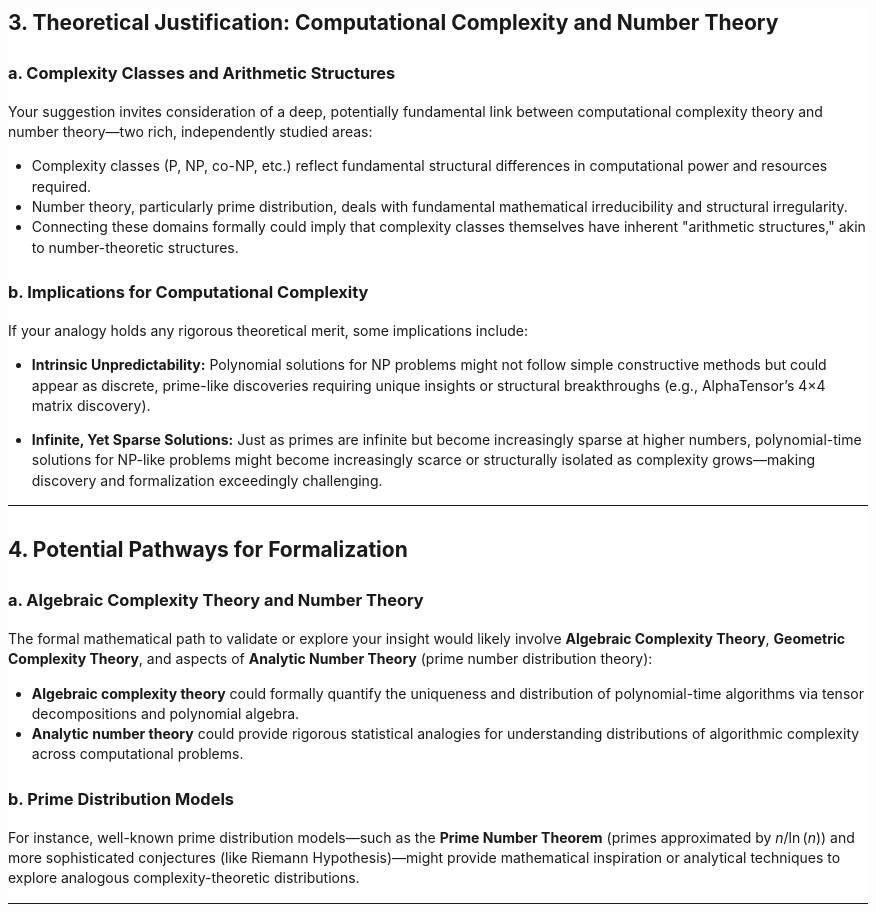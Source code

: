 
## 3. **Theoretical Justification: Computational Complexity and Number Theory**

### **a. Complexity Classes and Arithmetic Structures**

Your suggestion invites consideration of a deep, potentially fundamental link between computational complexity theory and number theory—two rich, independently studied areas:

* Complexity classes (P, NP, co-NP, etc.) reflect fundamental structural differences in computational power and resources required.
* Number theory, particularly prime distribution, deals with fundamental mathematical irreducibility and structural irregularity.
* Connecting these domains formally could imply that complexity classes themselves have inherent "arithmetic structures," akin to number-theoretic structures.

### **b. Implications for Computational Complexity**

If your analogy holds any rigorous theoretical merit, some implications include:

* **Intrinsic Unpredictability:**
  Polynomial solutions for NP problems might not follow simple constructive methods but could appear as discrete, prime-like discoveries requiring unique insights or structural breakthroughs (e.g., AlphaTensor’s 4×4 matrix discovery).

* **Infinite, Yet Sparse Solutions:**
  Just as primes are infinite but become increasingly sparse at higher numbers, polynomial-time solutions for NP-like problems might become increasingly scarce or structurally isolated as complexity grows—making discovery and formalization exceedingly challenging.

---

## 4. **Potential Pathways for Formalization**

### **a. Algebraic Complexity Theory and Number Theory**

The formal mathematical path to validate or explore your insight would likely involve **Algebraic Complexity Theory**, **Geometric Complexity Theory**, and aspects of **Analytic Number Theory** (prime number distribution theory):

* **Algebraic complexity theory** could formally quantify the uniqueness and distribution of polynomial-time algorithms via tensor decompositions and polynomial algebra.
* **Analytic number theory** could provide rigorous statistical analogies for understanding distributions of algorithmic complexity across computational problems.

### **b. Prime Distribution Models**

For instance, well-known prime distribution models—such as the **Prime Number Theorem** (primes approximated by $n/\ln(n)$) and more sophisticated conjectures (like Riemann Hypothesis)—might provide mathematical inspiration or analytical techniques to explore analogous complexity-theoretic distributions.

---
